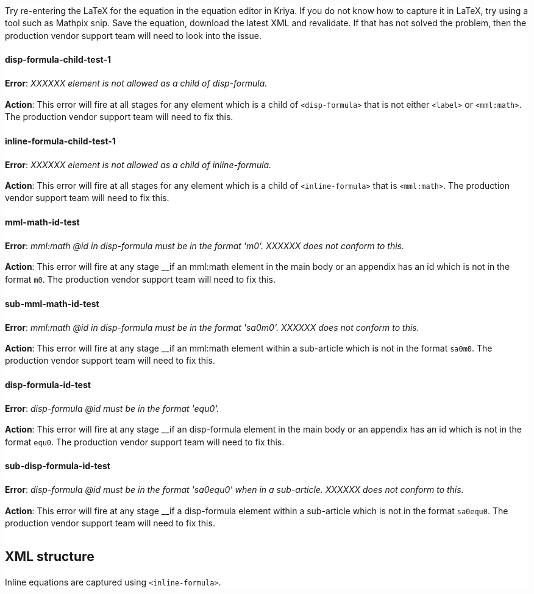 Try re-entering the LaTeX for the equation in the equation editor in Kriya. If you do not know how to capture it in LaTeX, try using a tool such as Mathpix snip. Save the equation, download the latest XML and revalidate. If that has not solved the problem, then the production vendor support team will need to look into the issue.

#### **disp-formula-child-test-1**

**Error**: _XXXXXX element is not allowed as a child of disp-formula._

**Action**: This error will fire at all stages for any element which is a child of `<disp-formula>` that is not either `<label>` or `<mml:math>`. The production vendor support team will need to fix this.

#### **inline-formula-child-test-1**

**Error**: _XXXXXX element is not allowed as a child of inline-formula._

**Action**: This error will fire at all stages for any element which is a child of `<inline-formula>` that is `<mml:math>`. The production vendor support team will need to fix this.

#### **mml-math-id-test**

**Error**: _mml:math @id in disp-formula must be in the format 'm0'. XXXXXX does not conform to this._

**Action**: This error will fire at any stage __if an mml:math element in the main body or an appendix has an id which is not in the format `m0`. The production vendor support team will need to fix this.

#### **sub-mml-math-id-test**

**Error**: _mml:math @id in disp-formula must be in the format 'sa0m0'. XXXXXX does not conform to this._

**Action**: This error will fire at any stage __if an mml:math element within a sub-article which is not in the format `sa0m0`. The production vendor support team will need to fix this.

#### **disp-formula-id-test**

**Error**: _disp-formula @id must be in the format 'equ0'._

**Action**: This error will fire at any stage __if an disp-formula element in the main body or an appendix has an id which is not in the format `equ0`. The production vendor support team will need to fix this.

#### **sub-disp-formula-id-test**

**Error**: _disp-formula @id must be in the format 'sa0equ0' when in a sub-article. XXXXXX does not conform to this._

**Action**: This error will fire at any stage __if a disp-formula element within a sub-article which is not in the format `sa0equ0`. The production vendor support team will need to fix this.

## XML structure

Inline equations are captured using `<inline-formula>`.
